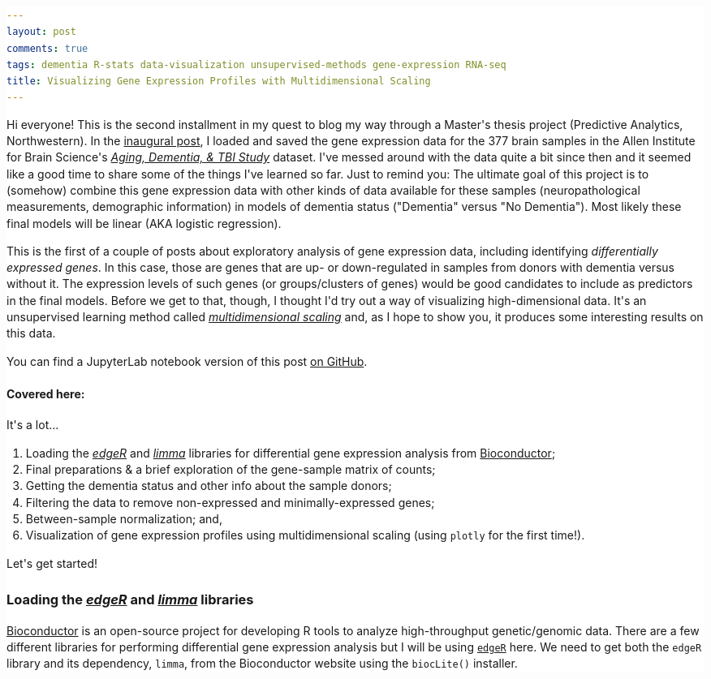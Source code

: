 ```yaml
---
layout: post
comments: true
tags: dementia R-stats data-visualization unsupervised-methods gene-expression RNA-seq
title: Visualizing Gene Expression Profiles with Multidimensional Scaling
---
```


Hi everyone!  This is the second installment in my quest to blog my way through a Master's thesis project (Predictive Analytics, Northwestern). In the [inaugural post](http://blog.vislaywade.com/allen-dementia-gene-expression-data-load-R/), I loaded and saved the gene expression data for the 377 brain samples in the Allen Institute for Brain Science's [*Aging, Dementia, & TBI Study*](http://aging.brain-map.org/) dataset. I've messed around with the data quite a bit since then and it seemed like a good time to share some of the things I've learned so far. Just to remind you: The ultimate goal of this project is to (somehow) combine this gene expression data with other kinds of data available for these samples (neuropathological measurements, demographic information) in models of dementia status ("Dementia" versus "No Dementia"). Most likely these final models will be linear (AKA logistic regression).

This is the first of a couple of posts about exploratory analysis of gene expression data, including identifying *differentially expressed genes*. In this case, those are genes that are up- or down-regulated in samples from donors with dementia versus without it. The expression levels of such genes (or groups/clusters of genes) would be good candidates to include as predictors in the final models. Before we get to that, though, I thought I'd try out a way of visualizing high-dimensional data. It's an unsupervised learning method called [*multidimensional scaling*](https://en.wikipedia.org/wiki/Multidimensional_scaling) and, as I hope to show you, it produces some interesting results on this data.  

You can find a JupyterLab notebook version of this post [on GitHub](https://github.com/brilliantFire/Allen-aging-dementia-TBI/blob/master/2018-05-21-EDA-gene-expression-data-multidimensional-scaling-part-1.ipynb).

#### Covered here:  
It's a lot...  
1. Loading the [*edgeR*](http://bioconductor.org/packages/release/bioc/html/edgeR.html) and [*limma*](http://bioconductor.org/packages/release/bioc/html/limma.html) libraries for differential gene expression analysis from [Bioconductor](http://bioconductor.org/);  
2. Final preparations & a brief exploration of the gene-sample matrix of counts;  
3. Getting the dementia status and other info about the sample donors;  
4. Filtering the data to remove non-expressed and minimally-expressed genes;
5. Between-sample normalization; and,  
6. Visualization of gene expression profiles using multidimensional scaling (using `plotly` for the first time!).  

Let's get started!

### Loading the [*edgeR*](http://bioconductor.org/packages/release/bioc/html/edgeR.html) and [*limma*](http://bioconductor.org/packages/release/bioc/html/limma.html) libraries  
[Bioconductor](http://bioconductor.org/) is an open-source project for developing R tools to analyze high-throughput genetic/genomic data. There are a few different libraries for performing differential gene expression analysis but I will be using [`edgeR`](http://bioconductor.org/packages/release/bioc/html/edgeR.html) here. We need to get both the `edgeR` library and its dependency, `limma`, from the Bioconductor website using the `biocLite()` installer.
